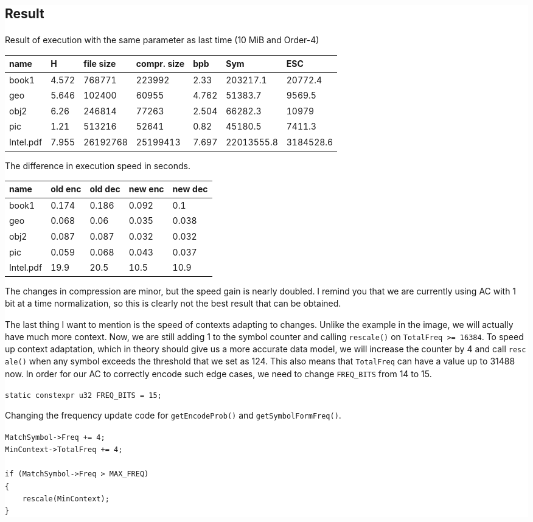 ## Result

Result of execution with the same parameter as last time (10 MiB and Order-4)

| name      |   H   | file size | compr. size |  bpb  | Sym       | ESC        |
| :-------- | :---- | :-------- | :---------- | :---- | :---------| :--------- |
| book1     | 4.572 |    768771 | 223992      | 2.33  |  203217.1 | 20772.4    |
| geo       | 5.646 |    102400 | 60955       | 4.762 |  51383.7  | 9569.5     |
| obj2      | 6.26  |    246814 | 77263       | 2.504 |  66282.3  | 10979      |
| pic       | 1.21  |    513216 | 52641       | 0.82  | 45180.5   | 7411.3     |
| Intel.pdf | 7.955 | 26192768  | 25199413    | 7.697 | 22013555.8| 3184528.6  |

The difference in execution speed in seconds.

| name      | old enc | old dec | new enc | new dec |
| :-------- | :------ | :------ | :------ | :------ |
| book1     | 0.174   |   0.186 | 0.092   | 0.1     |
| geo       | 0.068   |    0.06 | 0.035   | 0.038   |
| obj2      | 0.087   |   0.087 | 0.032   | 0.032   |
| pic       | 0.059   |   0.068 | 0.043   | 0.037   |
| Intel.pdf | 19.9    | 20.5    | 10.5    | 10.9    |

The changes in compression are minor, but the speed gain is nearly doubled. I remind you that we are currently using AC with 1 bit at a time normalization, so this is clearly not the best result that can be obtained.

The last thing I want to mention is the speed of contexts adapting to changes. Unlike the example in the image, we will actually have much more context. Now, we are still adding 1 to the symbol counter and calling `rescale()` on `TotalFreq >= 16384`. To speed up context adaptation, which in theory should give us a more accurate data model, we will increase the counter by 4 and call `rescale()` when any symbol exceeds the threshold that we set as 124. This also means that `TotalFreq` can have a value up to 31488 now. In order for our AC to correctly encode such edge cases, we need to change `FREQ_BITS` from 14 to 15.

```
static constexpr u32 FREQ_BITS = 15;
```

Changing the frequency update code for `getEncodeProb()` and `getSymbolFormFreq()`.

```
MatchSymbol->Freq += 4;
MinContext->TotalFreq += 4;

if (MatchSymbol->Freq > MAX_FREQ)
{
    rescale(MinContext);
}
```
